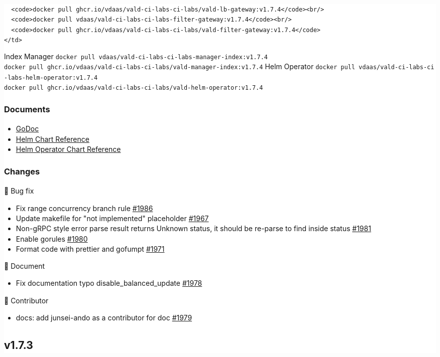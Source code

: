       <code>docker pull ghcr.io/vdaas/vald-ci-labs-ci-labs/vald-lb-gateway:v1.7.4</code><br/>
      <code>docker pull vdaas/vald-ci-labs-ci-labs-filter-gateway:v1.7.4</code><br/>
      <code>docker pull ghcr.io/vdaas/vald-ci-labs-ci-labs/vald-filter-gateway:v1.7.4</code>
    </td>
  </tr>
  <tr>
    <td>Index Manager</td>
    <td>
      <code>docker pull vdaas/vald-ci-labs-ci-labs-manager-index:v1.7.4</code><br/>
      <code>docker pull ghcr.io/vdaas/vald-ci-labs-ci-labs/vald-manager-index:v1.7.4</code>
    </td>
  </tr>
  <tr>
    <td>Helm Operator</td>
    <td>
      <code>docker pull vdaas/vald-ci-labs-ci-labs-helm-operator:v1.7.4</code><br/>
      <code>docker pull ghcr.io/vdaas/vald-ci-labs-ci-labs/vald-helm-operator:v1.7.4</code>
    </td>
  </tr>
</table>

### Documents

- [GoDoc](https://pkg.go.dev/github.com/vdaas/vald-ci-labs-ci-labs@v1.7.4)
- [Helm Chart Reference](https://github.com/vdaas/vald-ci-labs-ci-labs/blob/v1.7.4/charts/vald/README.md)
- [Helm Operator Chart Reference](https://github.com/vdaas/vald-ci-labs-ci-labs/blob/v1.7.4/charts/vald-helm-operator/README.md)

### Changes

:bug: Bug fix

- Fix range concurrency branch rule [#1986](https://github.com/vdaas/vald-ci-labs-ci-labs/pull/1986)
- Update makefile for "not implemented" placeholder [#1967](https://github.com/vdaas/vald-ci-labs-ci-labs/pull/1977)
- Non-gRPC style error parse result returns Unknown status, it should be re-parse to find inside status [#1981](https://github.com/vdaas/vald-ci-labs-ci-labs/pull/1981)
- Enable gorules [#1980](https://github.com/vdaas/vald-ci-labs-ci-labs/pull/1980)
- Format code with prettier and gofumpt [#1971](https://github.com/vdaas/vald-ci-labs-ci-labs/pull/1971)

:memo: Document

- Fix documentation typo disable_balanced_update [#1978](https://github.com/vdaas/vald-ci-labs-ci-labs/pull/1978)

:handshake: Contributor

- docs: add junsei-ando as a contributor for doc [#1979](https://github.com/vdaas/vald-ci-labs-ci-labs/pull/1979)

## v1.7.3
